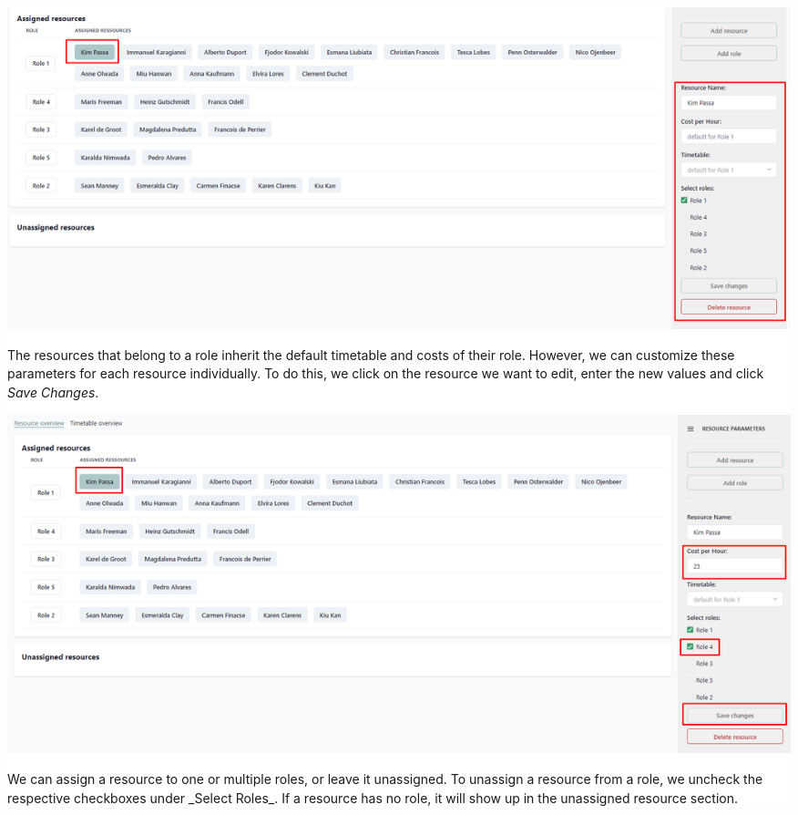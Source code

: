   <img src="./screenshots/Screenshot_14.png">
</p>

The resources that belong to a role inherit the default timetable and costs of their role. However, we can customize these parameters for each resource individually. To do this, we click on the resource we want to edit, enter the new values and click _Save Changes_.

<p align="center">
   <img src="./screenshots/Screenshot_15.png">
</p>
We can assign a resource to one or multiple roles, or leave it unassigned. To unassign a resource from a role, we uncheck the respective checkboxes under _Select Roles_. If a resource has no role, it will show up in the unassigned resource section. 
<p align="center">